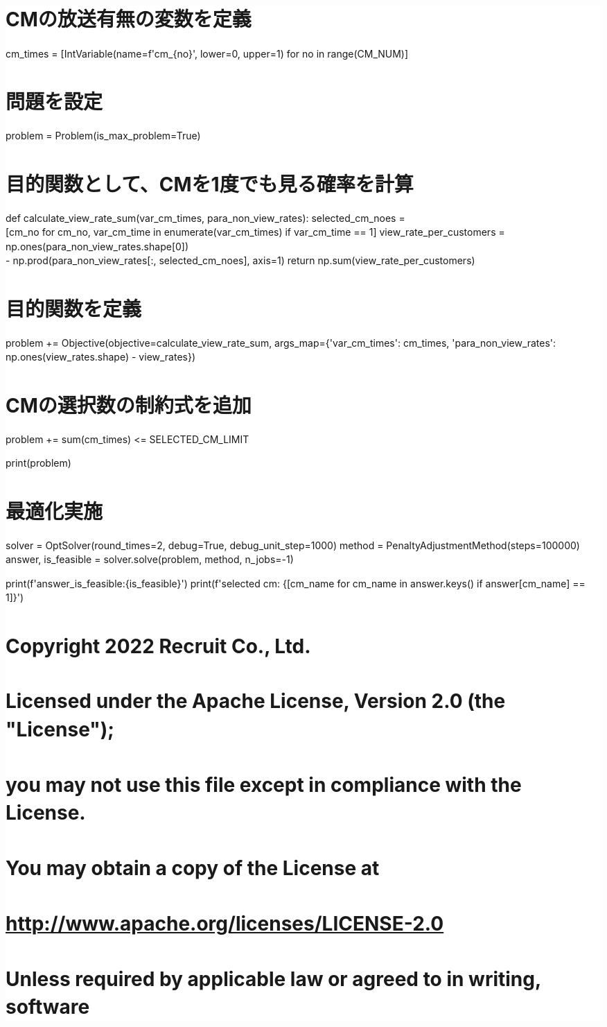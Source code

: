 # CMの放送有無の変数を定義
cm_times = [IntVariable(name=f'cm_{no}', lower=0, upper=1) for no in range(CM_NUM)]

# 問題を設定
problem = Problem(is_max_problem=True)


# 目的関数として、CMを1度でも見る確率を計算
def calculate_view_rate_sum(var_cm_times, para_non_view_rates):
    selected_cm_noes = \
        [cm_no for cm_no, var_cm_time in enumerate(var_cm_times) if var_cm_time == 1]
    view_rate_per_customers = np.ones(para_non_view_rates.shape[0]) \
        - np.prod(para_non_view_rates[:, selected_cm_noes], axis=1)
    return np.sum(view_rate_per_customers)


# 目的関数を定義
problem += Objective(objective=calculate_view_rate_sum,
                     args_map={'var_cm_times': cm_times,
                               'para_non_view_rates': np.ones(view_rates.shape) - view_rates})

# CMの選択数の制約式を追加
problem += sum(cm_times) <= SELECTED_CM_LIMIT

print(problem)

# 最適化実施
solver = OptSolver(round_times=2, debug=True, debug_unit_step=1000)
method = PenaltyAdjustmentMethod(steps=100000)
answer, is_feasible = solver.solve(problem, method, n_jobs=-1)

print(f'answer_is_feasible:{is_feasible}')
print(f'selected cm: {[cm_name for cm_name in answer.keys() if answer[cm_name] == 1]}')

# Copyright 2022 Recruit Co., Ltd.
#
# Licensed under the Apache License, Version 2.0 (the "License");
# you may not use this file except in compliance with the License.
# You may obtain a copy of the License at
#
#     http://www.apache.org/licenses/LICENSE-2.0
#
# Unless required by applicable law or agreed to in writing, software